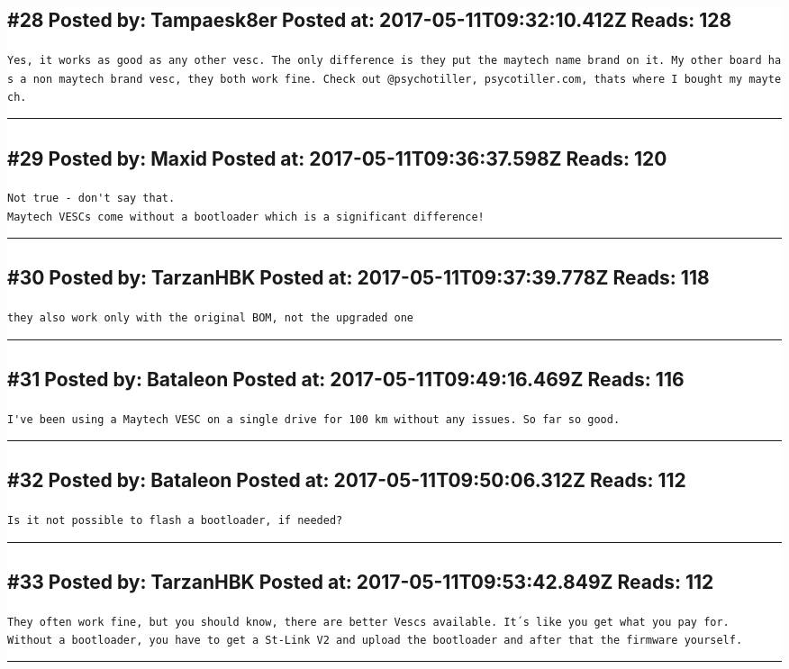 ## \#28 Posted by: Tampaesk8er Posted at: 2017-05-11T09:32:10.412Z Reads: 128

```
Yes, it works as good as any other vesc. The only difference is they put the maytech name brand on it. My other board has a non maytech brand vesc, they both work fine. Check out @psychotiller, psycotiller.com, thats where I bought my maytech.
```

---
## \#29 Posted by: Maxid Posted at: 2017-05-11T09:36:37.598Z Reads: 120

```
Not true - don't say that.
Maytech VESCs come without a bootloader which is a significant difference!
```

---
## \#30 Posted by: TarzanHBK Posted at: 2017-05-11T09:37:39.778Z Reads: 118

```
they also work only with the original BOM, not the upgraded one
```

---
## \#31 Posted by: Bataleon Posted at: 2017-05-11T09:49:16.469Z Reads: 116

```
I've been using a Maytech VESC on a single drive for 100 km without any issues. So far so good.
```

---
## \#32 Posted by: Bataleon Posted at: 2017-05-11T09:50:06.312Z Reads: 112

```
Is it not possible to flash a bootloader, if needed?
```

---
## \#33 Posted by: TarzanHBK Posted at: 2017-05-11T09:53:42.849Z Reads: 112

```
They often work fine, but you should know, there are better Vescs available. It´s like you get what you pay for.
Without a bootloader, you have to get a St-Link V2 and upload the bootloader and after that the firmware yourself.
```

---